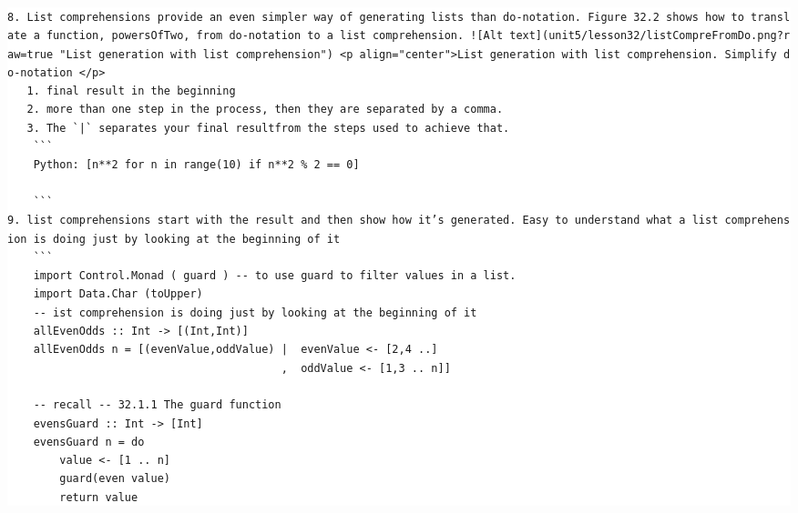     8. List comprehensions provide an even simpler way of generating lists than do-notation. Figure 32.2 shows how to translate a function, powersOfTwo, from do-notation to a list comprehension. ![Alt text](unit5/lesson32/listCompreFromDo.png?raw=true "List generation with list comprehension") <p align="center">List generation with list comprehension. Simplify do-notation </p>
       1. final result in the beginning
       2. more than one step in the process, then they are separated by a comma.
       3. The `|` separates your final resultfrom the steps used to achieve that.
        ```
        Python: [n**2 for n in range(10) if n**2 % 2 == 0]

        ```
    9. list comprehensions start with the result and then show how it’s generated. Easy to understand what a list comprehension is doing just by looking at the beginning of it
        ```
        import Control.Monad ( guard ) -- to use guard to filter values in a list.
        import Data.Char (toUpper)
        -- ist comprehension is doing just by looking at the beginning of it
        allEvenOdds :: Int -> [(Int,Int)]
        allEvenOdds n = [(evenValue,oddValue) |  evenValue <- [2,4 ..]
                                              ,  oddValue <- [1,3 .. n]]

        -- recall -- 32.1.1 The guard function
        evensGuard :: Int -> [Int]
        evensGuard n = do
            value <- [1 .. n]
            guard(even value)
            return value
